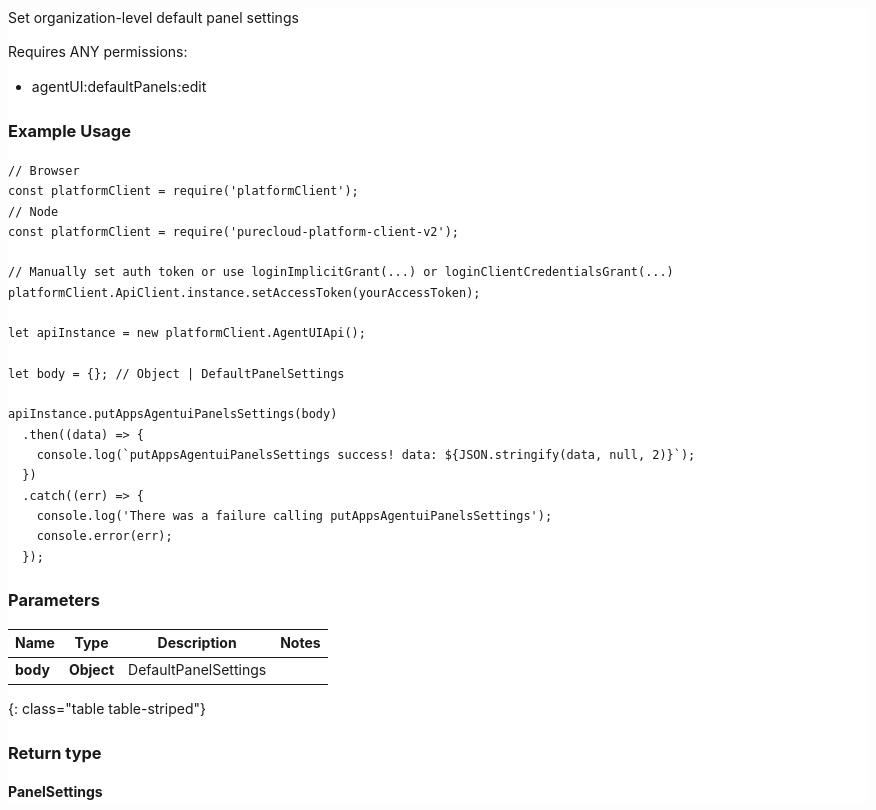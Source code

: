 Set organization-level default panel settings

Requires ANY permissions:

* agentUI:defaultPanels:edit

### Example Usage

```{"language":"javascript"}
// Browser
const platformClient = require('platformClient');
// Node
const platformClient = require('purecloud-platform-client-v2');

// Manually set auth token or use loginImplicitGrant(...) or loginClientCredentialsGrant(...)
platformClient.ApiClient.instance.setAccessToken(yourAccessToken);

let apiInstance = new platformClient.AgentUIApi();

let body = {}; // Object | DefaultPanelSettings

apiInstance.putAppsAgentuiPanelsSettings(body)
  .then((data) => {
    console.log(`putAppsAgentuiPanelsSettings success! data: ${JSON.stringify(data, null, 2)}`);
  })
  .catch((err) => {
    console.log('There was a failure calling putAppsAgentuiPanelsSettings');
    console.error(err);
  });
```

### Parameters


| Name | Type | Description  | Notes |
| ------------- | ------------- | ------------- | ------------- |
 **body** | **Object** | DefaultPanelSettings |  |
{: class="table table-striped"}

### Return type

**PanelSettings**

